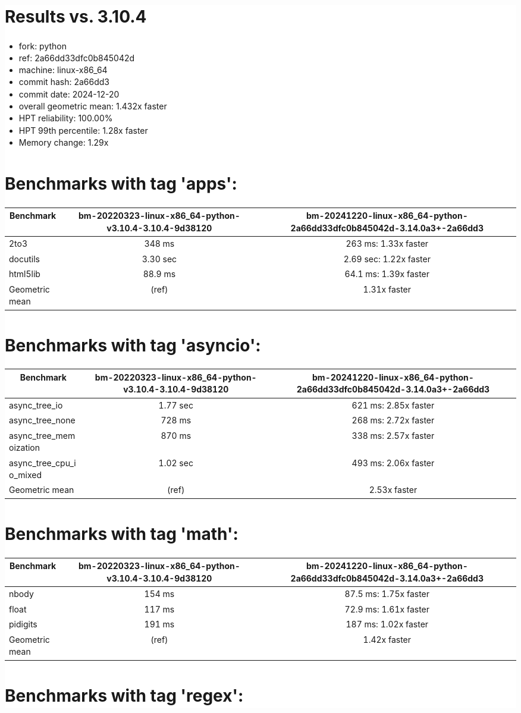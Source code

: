 # Results vs. 3.10.4

- fork: python
- ref: 2a66dd33dfc0b845042d
- machine: linux-x86_64
- commit hash: 2a66dd3
- commit date: 2024-12-20
- overall geometric mean: 1.432x faster
- HPT reliability: 100.00%
- HPT 99th percentile: 1.28x faster
- Memory change: 1.29x

Benchmarks with tag 'apps':
===========================

| Benchmark      | bm-20220323-linux-x86_64-python-v3.10.4-3.10.4-9d38120 | bm-20241220-linux-x86_64-python-2a66dd33dfc0b845042d-3.14.0a3+-2a66dd3 |
|----------------|:------------------------------------------------------:|:----------------------------------------------------------------------:|
| 2to3           | 348 ms                                                 | 263 ms: 1.33x faster                                                   |
| docutils       | 3.30 sec                                               | 2.69 sec: 1.22x faster                                                 |
| html5lib       | 88.9 ms                                                | 64.1 ms: 1.39x faster                                                  |
| Geometric mean | (ref)                                                  | 1.31x faster                                                           |

Benchmarks with tag 'asyncio':
==============================

| Benchmark               | bm-20220323-linux-x86_64-python-v3.10.4-3.10.4-9d38120 | bm-20241220-linux-x86_64-python-2a66dd33dfc0b845042d-3.14.0a3+-2a66dd3 |
|-------------------------|:------------------------------------------------------:|:----------------------------------------------------------------------:|
| async_tree_io           | 1.77 sec                                               | 621 ms: 2.85x faster                                                   |
| async_tree_none         | 728 ms                                                 | 268 ms: 2.72x faster                                                   |
| async_tree_memoization  | 870 ms                                                 | 338 ms: 2.57x faster                                                   |
| async_tree_cpu_io_mixed | 1.02 sec                                               | 493 ms: 2.06x faster                                                   |
| Geometric mean          | (ref)                                                  | 2.53x faster                                                           |

Benchmarks with tag 'math':
===========================

| Benchmark      | bm-20220323-linux-x86_64-python-v3.10.4-3.10.4-9d38120 | bm-20241220-linux-x86_64-python-2a66dd33dfc0b845042d-3.14.0a3+-2a66dd3 |
|----------------|:------------------------------------------------------:|:----------------------------------------------------------------------:|
| nbody          | 154 ms                                                 | 87.5 ms: 1.75x faster                                                  |
| float          | 117 ms                                                 | 72.9 ms: 1.61x faster                                                  |
| pidigits       | 191 ms                                                 | 187 ms: 1.02x faster                                                   |
| Geometric mean | (ref)                                                  | 1.42x faster                                                           |

Benchmarks with tag 'regex':
============================
